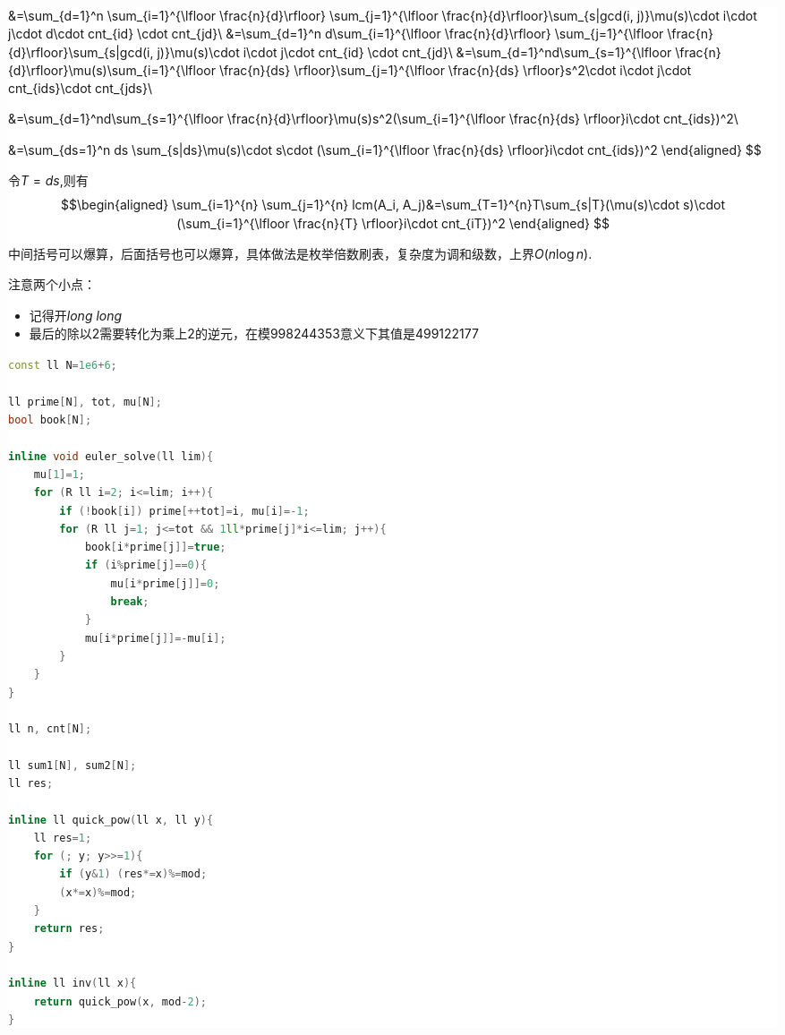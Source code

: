 &=\sum_{d=1}^n \sum_{i=1}^{\lfloor \frac{n}{d}\rfloor} \sum_{j=1}^{\lfloor \frac{n}{d}\rfloor}\sum_{s|gcd(i, j)}\mu(s)\cdot i\cdot j\cdot d\cdot cnt_{id} \cdot cnt_{jd}\\
&=\sum_{d=1}^n d\sum_{i=1}^{\lfloor \frac{n}{d}\rfloor} \sum_{j=1}^{\lfloor \frac{n}{d}\rfloor}\sum_{s|gcd(i, j)}\mu(s)\cdot i\cdot j\cdot cnt_{id} \cdot cnt_{jd}\\
&=\sum_{d=1}^nd\sum_{s=1}^{\lfloor \frac{n}{d}\rfloor}\mu(s)\sum_{i=1}^{\lfloor \frac{n}{ds} \rfloor}\sum_{j=1}^{\lfloor \frac{n}{ds} \rfloor}s^2\cdot i\cdot j\cdot cnt_{ids}\cdot cnt_{jds}\\

&=\sum_{d=1}^nd\sum_{s=1}^{\lfloor \frac{n}{d}\rfloor}\mu(s)s^2(\sum_{i=1}^{\lfloor \frac{n}{ds} \rfloor}i\cdot cnt_{ids})^2\\

&=\sum_{ds=1}^n ds \sum_{s|ds}\mu(s)\cdot s\cdot (\sum_{i=1}^{\lfloor \frac{n}{ds} \rfloor}i\cdot cnt_{ids})^2
\end{aligned}
$$

令$T=ds$,则有
$$\begin{aligned}
\sum_{i=1}^{n} \sum_{j=1}^{n} lcm(A_i, A_j)&=\sum_{T=1}^{n}T\sum_{s|T}(\mu(s)\cdot s)\cdot (\sum_{i=1}^{\lfloor \frac{n}{T} \rfloor}i\cdot cnt_{iT})^2
\end{aligned}
$$

中间括号可以爆算，后面括号也可以爆算，具体做法是枚举倍数刷表，复杂度为调和级数，上界$O(n\log n)$.

注意两个小点：

-  记得开$long \ long$
- 最后的除以$2$需要转化为乘上$2$的逆元，在模$998244353$意义下其值是$499122177$

```cpp
const ll N=1e6+6;

ll prime[N], tot, mu[N];
bool book[N];

inline void euler_solve(ll lim){
	mu[1]=1;
	for (R ll i=2; i<=lim; i++){
		if (!book[i]) prime[++tot]=i, mu[i]=-1;
		for (R ll j=1; j<=tot && 1ll*prime[j]*i<=lim; j++){
			book[i*prime[j]]=true;
			if (i%prime[j]==0){
				mu[i*prime[j]]=0;
				break;
			}
			mu[i*prime[j]]=-mu[i];
		}
	}
} 

ll n, cnt[N];

ll sum1[N], sum2[N];
ll res;

inline ll quick_pow(ll x, ll y){
	ll res=1; 
	for (; y; y>>=1){
		if (y&1) (res*=x)%=mod;
		(x*=x)%=mod;
	}
	return res;
}

inline ll inv(ll x){
	return quick_pow(x, mod-2);
}
```

[problemUrl]: https://atcoder.jp/contests/agc038/tasks/agc038_c